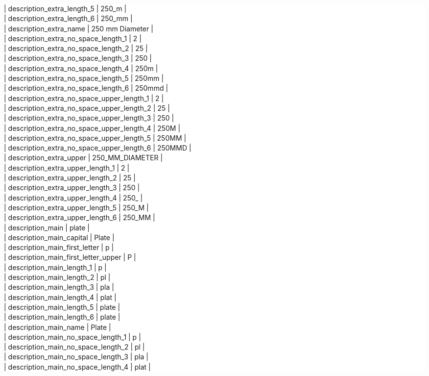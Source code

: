 | description_extra_length_5 | 250_m |  
| description_extra_length_6 | 250_mm |  
| description_extra_name | 250 mm Diameter |  
| description_extra_no_space_length_1 | 2 |  
| description_extra_no_space_length_2 | 25 |  
| description_extra_no_space_length_3 | 250 |  
| description_extra_no_space_length_4 | 250m |  
| description_extra_no_space_length_5 | 250mm |  
| description_extra_no_space_length_6 | 250mmd |  
| description_extra_no_space_upper_length_1 | 2 |  
| description_extra_no_space_upper_length_2 | 25 |  
| description_extra_no_space_upper_length_3 | 250 |  
| description_extra_no_space_upper_length_4 | 250M |  
| description_extra_no_space_upper_length_5 | 250MM |  
| description_extra_no_space_upper_length_6 | 250MMD |  
| description_extra_upper | 250_MM_DIAMETER |  
| description_extra_upper_length_1 | 2 |  
| description_extra_upper_length_2 | 25 |  
| description_extra_upper_length_3 | 250 |  
| description_extra_upper_length_4 | 250_ |  
| description_extra_upper_length_5 | 250_M |  
| description_extra_upper_length_6 | 250_MM |  
| description_main | plate |  
| description_main_capital | Plate |  
| description_main_first_letter | p |  
| description_main_first_letter_upper | P |  
| description_main_length_1 | p |  
| description_main_length_2 | pl |  
| description_main_length_3 | pla |  
| description_main_length_4 | plat |  
| description_main_length_5 | plate |  
| description_main_length_6 | plate |  
| description_main_name | Plate |  
| description_main_no_space_length_1 | p |  
| description_main_no_space_length_2 | pl |  
| description_main_no_space_length_3 | pla |  
| description_main_no_space_length_4 | plat |  